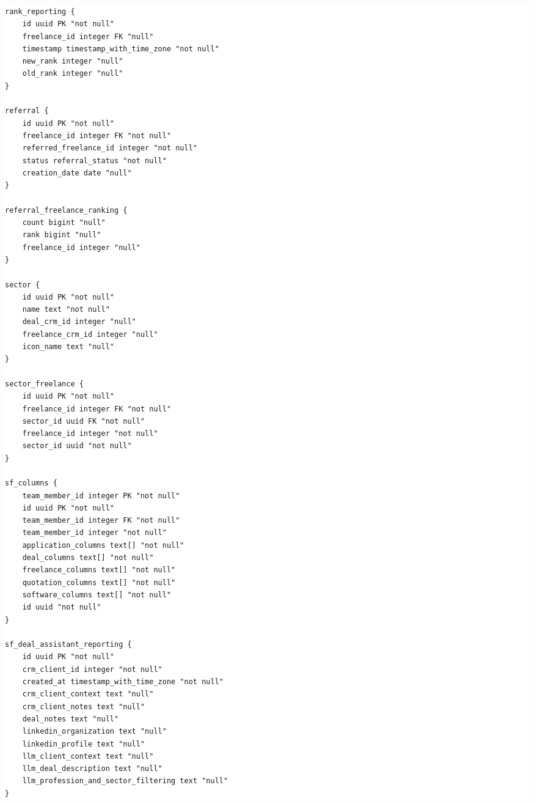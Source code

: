     rank_reporting {
        id uuid PK "not null"
        freelance_id integer FK "null"
        timestamp timestamp_with_time_zone "not null"
        new_rank integer "null"
        old_rank integer "null"
    }

    referral {
        id uuid PK "not null"
        freelance_id integer FK "not null"
        referred_freelance_id integer "not null"
        status referral_status "not null"
        creation_date date "null"
    }

    referral_freelance_ranking {
        count bigint "null"
        rank bigint "null"
        freelance_id integer "null"
    }

    sector {
        id uuid PK "not null"
        name text "not null"
        deal_crm_id integer "null"
        freelance_crm_id integer "null"
        icon_name text "null"
    }

    sector_freelance {
        id uuid PK "not null"
        freelance_id integer FK "not null"
        sector_id uuid FK "not null"
        freelance_id integer "not null"
        sector_id uuid "not null"
    }

    sf_columns {
        team_member_id integer PK "not null"
        id uuid PK "not null"
        team_member_id integer FK "not null"
        team_member_id integer "not null"
        application_columns text[] "not null"
        deal_columns text[] "not null"
        freelance_columns text[] "not null"
        quotation_columns text[] "not null"
        software_columns text[] "not null"
        id uuid "not null"
    }

    sf_deal_assistant_reporting {
        id uuid PK "not null"
        crm_client_id integer "not null"
        created_at timestamp_with_time_zone "not null"
        crm_client_context text "null"
        crm_client_notes text "null"
        deal_notes text "null"
        linkedin_organization text "null"
        linkedin_profile text "null"
        llm_client_context text "null"
        llm_deal_description text "null"
        llm_profession_and_sector_filtering text "null"
    }
